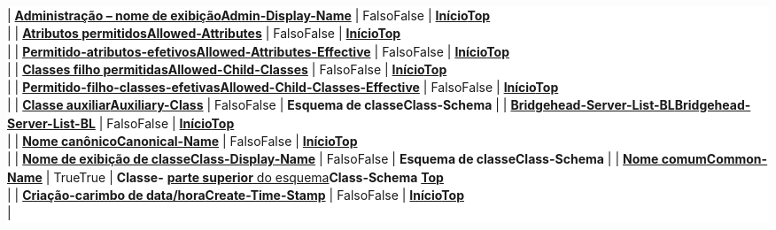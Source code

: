 | [<span data-ttu-id="0de13-473">**Administração – nome de exibição**</span><span class="sxs-lookup"><span data-stu-id="0de13-473">**Admin-Display-Name**</span></span>](a-admindisplayname.md)                            | <span data-ttu-id="0de13-474">Falso</span><span class="sxs-lookup"><span data-stu-id="0de13-474">False</span></span>     | [<span data-ttu-id="0de13-475">**Início**</span><span class="sxs-lookup"><span data-stu-id="0de13-475">**Top**</span></span>](c-top.md)<br/>                  |
| [<span data-ttu-id="0de13-476">**Atributos permitidos**</span><span class="sxs-lookup"><span data-stu-id="0de13-476">**Allowed-Attributes**</span></span>](a-allowedattributes.md)                           | <span data-ttu-id="0de13-477">Falso</span><span class="sxs-lookup"><span data-stu-id="0de13-477">False</span></span>     | [<span data-ttu-id="0de13-478">**Início**</span><span class="sxs-lookup"><span data-stu-id="0de13-478">**Top**</span></span>](c-top.md)<br/>                  |
| [<span data-ttu-id="0de13-479">**Permitido-atributos-efetivos**</span><span class="sxs-lookup"><span data-stu-id="0de13-479">**Allowed-Attributes-Effective**</span></span>](a-allowedattributeseffective.md)        | <span data-ttu-id="0de13-480">Falso</span><span class="sxs-lookup"><span data-stu-id="0de13-480">False</span></span>     | [<span data-ttu-id="0de13-481">**Início**</span><span class="sxs-lookup"><span data-stu-id="0de13-481">**Top**</span></span>](c-top.md)<br/>                  |
| [<span data-ttu-id="0de13-482">**Classes filho permitidas**</span><span class="sxs-lookup"><span data-stu-id="0de13-482">**Allowed-Child-Classes**</span></span>](a-allowedchildclasses.md)                      | <span data-ttu-id="0de13-483">Falso</span><span class="sxs-lookup"><span data-stu-id="0de13-483">False</span></span>     | [<span data-ttu-id="0de13-484">**Início**</span><span class="sxs-lookup"><span data-stu-id="0de13-484">**Top**</span></span>](c-top.md)<br/>                  |
| [<span data-ttu-id="0de13-485">**Permitido-filho-classes-efetivas**</span><span class="sxs-lookup"><span data-stu-id="0de13-485">**Allowed-Child-Classes-Effective**</span></span>](a-allowedchildclasseseffective.md)   | <span data-ttu-id="0de13-486">Falso</span><span class="sxs-lookup"><span data-stu-id="0de13-486">False</span></span>     | [<span data-ttu-id="0de13-487">**Início**</span><span class="sxs-lookup"><span data-stu-id="0de13-487">**Top**</span></span>](c-top.md)<br/>                  |
| [<span data-ttu-id="0de13-488">**Classe auxiliar**</span><span class="sxs-lookup"><span data-stu-id="0de13-488">**Auxiliary-Class**</span></span>](a-auxiliaryclass.md)                                 | <span data-ttu-id="0de13-489">Falso</span><span class="sxs-lookup"><span data-stu-id="0de13-489">False</span></span>     | <span data-ttu-id="0de13-490">**Esquema de classe**</span><span class="sxs-lookup"><span data-stu-id="0de13-490">**Class-Schema**</span></span>                                 |
| [<span data-ttu-id="0de13-491">**Bridgehead-Server-List-BL**</span><span class="sxs-lookup"><span data-stu-id="0de13-491">**Bridgehead-Server-List-BL**</span></span>](a-bridgeheadserverlistbl.md)               | <span data-ttu-id="0de13-492">Falso</span><span class="sxs-lookup"><span data-stu-id="0de13-492">False</span></span>     | [<span data-ttu-id="0de13-493">**Início**</span><span class="sxs-lookup"><span data-stu-id="0de13-493">**Top**</span></span>](c-top.md)<br/>                  |
| [<span data-ttu-id="0de13-494">**Nome canônico**</span><span class="sxs-lookup"><span data-stu-id="0de13-494">**Canonical-Name**</span></span>](a-canonicalname.md)                                   | <span data-ttu-id="0de13-495">Falso</span><span class="sxs-lookup"><span data-stu-id="0de13-495">False</span></span>     | [<span data-ttu-id="0de13-496">**Início**</span><span class="sxs-lookup"><span data-stu-id="0de13-496">**Top**</span></span>](c-top.md)<br/>                  |
| [<span data-ttu-id="0de13-497">**Nome de exibição de classe**</span><span class="sxs-lookup"><span data-stu-id="0de13-497">**Class-Display-Name**</span></span>](a-classdisplayname.md)                            | <span data-ttu-id="0de13-498">Falso</span><span class="sxs-lookup"><span data-stu-id="0de13-498">False</span></span>     | <span data-ttu-id="0de13-499">**Esquema de classe**</span><span class="sxs-lookup"><span data-stu-id="0de13-499">**Class-Schema**</span></span>                                 |
| [<span data-ttu-id="0de13-500">**Nome comum**</span><span class="sxs-lookup"><span data-stu-id="0de13-500">**Common-Name**</span></span>](a-cn.md)                                                 | <span data-ttu-id="0de13-501">True</span><span class="sxs-lookup"><span data-stu-id="0de13-501">True</span></span>      | <span data-ttu-id="0de13-502">**Classe-** [ **parte superior** do esquema](c-top.md)</span><span class="sxs-lookup"><span data-stu-id="0de13-502">**Class-Schema** [**Top**](c-top.md)</span></span><br/> |
| [<span data-ttu-id="0de13-503">**Criação-carimbo de data/hora**</span><span class="sxs-lookup"><span data-stu-id="0de13-503">**Create-Time-Stamp**</span></span>](a-createtimestamp.md)                              | <span data-ttu-id="0de13-504">Falso</span><span class="sxs-lookup"><span data-stu-id="0de13-504">False</span></span>     | [<span data-ttu-id="0de13-505">**Início**</span><span class="sxs-lookup"><span data-stu-id="0de13-505">**Top**</span></span>](c-top.md)<br/>                  |